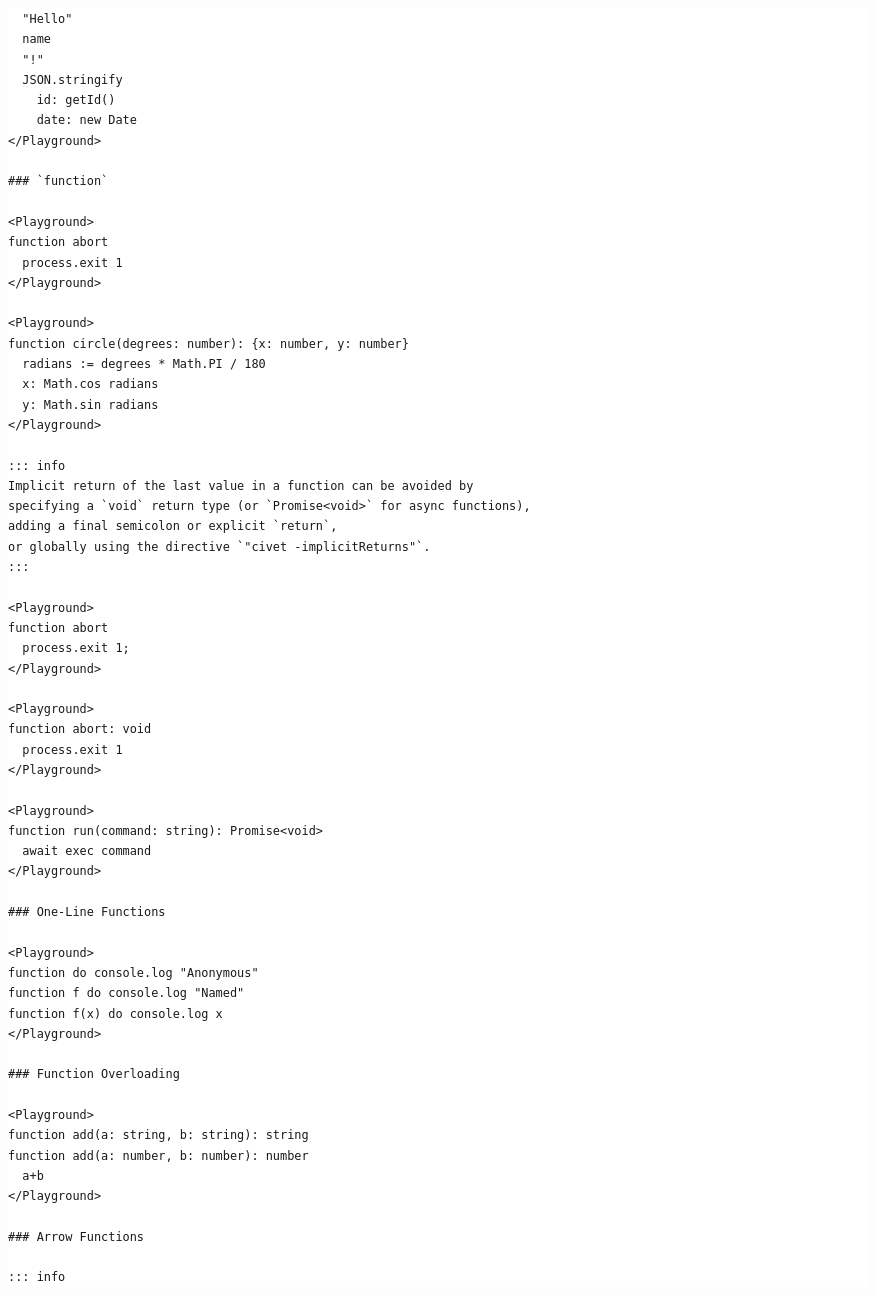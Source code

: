 ```
  "Hello"
  name
  "!"
  JSON.stringify
    id: getId()
    date: new Date
</Playground>

### `function`

<Playground>
function abort
  process.exit 1
</Playground>

<Playground>
function circle(degrees: number): {x: number, y: number}
  radians := degrees * Math.PI / 180
  x: Math.cos radians
  y: Math.sin radians
</Playground>

::: info
Implicit return of the last value in a function can be avoided by
specifying a `void` return type (or `Promise<void>` for async functions),
adding a final semicolon or explicit `return`,
or globally using the directive `"civet -implicitReturns"`.
:::

<Playground>
function abort
  process.exit 1;
</Playground>

<Playground>
function abort: void
  process.exit 1
</Playground>

<Playground>
function run(command: string): Promise<void>
  await exec command
</Playground>

### One-Line Functions

<Playground>
function do console.log "Anonymous"
function f do console.log "Named"
function f(x) do console.log x
</Playground>

### Function Overloading

<Playground>
function add(a: string, b: string): string
function add(a: number, b: number): number
  a+b
</Playground>

### Arrow Functions

::: info
```